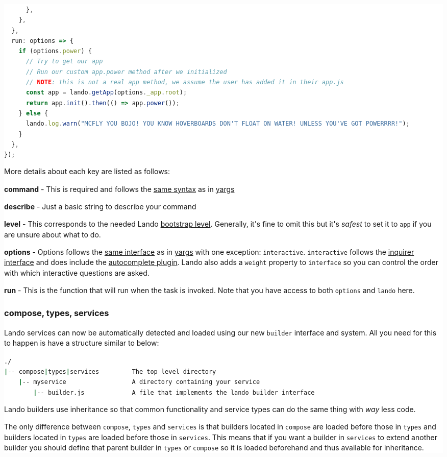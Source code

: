 ```js
      },
    },
  },
  run: options => {
    if (options.power) {
      // Try to get our app
      // Run our custom app.power method after we initialized
      // NOTE: this is not a real app method, we assume the user has added it in their app.js
      const app = lando.getApp(options._app.root);
      return app.init().then(() => app.power());
    } else {
      lando.log.warn("MCFLY YOU BOJO! YOU KNOW HOVERBOARDS DON'T FLOAT ON WATER! UNLESS YOU'VE GOT POWERRRR!");
    }
  },
});
```

More details about each key are listed as follows:

**command** - This is required and follows the [same syntax](http://yargs.js.org/docs/#api-commandmodule) as in [yargs](http://yargs.js.org/)

**describe** - Just a basic string to describe your command

**level** - This corresponds to the needed Lando [bootstrap level](./../api/lando.md#landobootstrap). Generally, it's fine to omit this but it's *safest* to set it to `app` if you are unsure about what to do.

**options** - Options follows the [same interface](http://yargs.js.org/docs/#api-optionskey-opt) as in [yargs](http://yargs.js.org/) with one exception: `interactive`. `interactive` follows the [inquirer interface](https://github.com/SBoudrias/Inquirer.js) and does include the [autocomplete plugin](https://github.com/mokkabonna/inquirer-autocomplete-prompt). Lando also adds a `weight` property to `interface` so you can control the order with which interactive questions are asked.

**run** - This is the function that will run when the task is invoked. Note that you have access to both `options` and `lando` here.

### compose, types, services

Lando services can now be automatically detected and loaded using our new `builder` interface and system. All you need for this to happen is have a structure similar to below:

```bash
./
|-- compose|types|services         The top level directory
    |-- myservice                  A directory containing your service
        |-- builder.js             A file that implements the lando builder interface
```

Lando builders use inheritance so that common functionality and service types can do the same thing with *way* less code.

The only difference between `compose`, `types` and `services` is that builders located in `compose` are loaded before those in `types` and builders located in `types` are loaded before those in `services`. This means that if you want a builder in `services` to extend another builder you should define that parent builder in `types` or `compose` so it is loaded beforehand and thus available for inheritance.
